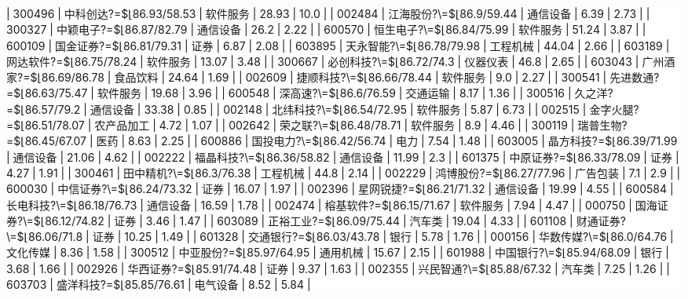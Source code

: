 | 300496 | 中科创达?\=$⌊86.93/58.53 |  软件服务  |  28.93  |  10.0  |
| 002484 | 江海股份?\=$⌊86.9/59.44  |  通信设备  |   6.39  |  2.73  |
| 300327 | 中颖电子?\=$⌊86.87/82.79 |  通信设备  |   26.2  |  2.22  |
| 600570 | 恒生电子?\=$⌊86.84/75.99 |  软件服务  |  51.24  |  3.87  |
| 600109 | 国金证券?\=$⌊86.81/79.31 |    证券    |   6.87  |  2.08  |
| 603895 | 天永智能?\=$⌊86.78/79.98 |  工程机械  |  44.04  |  2.66  |
| 603189 | 网达软件?\=$⌊86.75/78.24 |  软件服务  |  13.07  |  3.48  |
| 300667 | 必创科技?\=$⌊86.72/74.3  |  仪器仪表  |   46.8  |  2.65  |
| 603043 | 广州酒家?\=$⌊86.69/86.78 |  食品饮料  |  24.64  |  1.69  |
| 002609 | 捷顺科技?\=$⌊86.66/78.44 |  软件服务  |   9.0   |  2.27  |
| 300541 | 先进数通?\=$⌊86.63/75.47 |  软件服务  |  19.68  |  3.96  |
| 600548 |  深高速?\=$⌊86.6/76.59   |  交通运输  |   8.17  |  1.36  |
| 300516 |  久之洋?\=$⌊86.57/79.2   |  通信设备  |  33.38  |  0.85  |
| 002148 | 北纬科技?\=$⌊86.54/72.95 |  软件服务  |   5.87  |  6.73  |
| 002515 | 金字火腿?\=$⌊86.51/78.07 | 农产品加工 |   4.72  |  1.07  |
| 002642 |  荣之联?\=$⌊86.48/78.71  |  软件服务  |   8.9   |  4.46  |
| 300119 | 瑞普生物?\=$⌊86.45/67.07 |    医药    |   8.63  |  2.25  |
| 600886 | 国投电力?\=$⌊86.42/56.74 |    电力    |   7.54  |  1.48  |
| 603005 | 晶方科技?\=$⌊86.39/71.99 |  通信设备  |  21.06  |  4.62  |
| 002222 | 福晶科技?\=$⌊86.36/58.82 |  通信设备  |  11.99  |  2.3   |
| 601375 | 中原证券?\=$⌊86.33/78.09 |    证券    |   4.27  |  1.91  |
| 300461 | 田中精机?\=$⌊86.3/76.38  |  工程机械  |   44.8  |  2.14  |
| 002229 | 鸿博股份?\=$⌊86.27/77.96 |  广告包装  |   7.1   |  2.9   |
| 600030 | 中信证券?\=$⌊86.24/73.32 |    证券    |  16.07  |  1.97  |
| 002396 | 星网锐捷?\=$⌊86.21/71.32 |  通信设备  |  19.99  |  4.55  |
| 600584 | 长电科技?\=$⌊86.18/76.73 |  通信设备  |  16.59  |  1.78  |
| 002474 | 榕基软件?\=$⌊86.15/71.67 |  软件服务  |   7.94  |  4.47  |
| 000750 | 国海证券?\=$⌊86.12/74.82 |    证券    |   3.46  |  1.47  |
| 603089 | 正裕工业?\=$⌊86.09/75.44 |   汽车类   |  19.04  |  4.33  |
| 601108 | 财通证券?\=$⌊86.06/71.8  |    证券    |  10.25  |  1.49  |
| 601328 | 交通银行?\=$⌊86.03/43.78 |    银行    |   5.78  |  1.76  |
| 000156 | 华数传媒?\=$⌊86.0/64.76  |  文化传媒  |   8.36  |  1.58  |
| 300512 | 中亚股份?\=$⌊85.97/64.95 |  通用机械  |  15.67  |  2.15  |
| 601988 | 中国银行?\=$⌊85.94/68.09 |    银行    |   3.68  |  1.66  |
| 002926 | 华西证券?\=$⌊85.91/74.48 |    证券    |   9.37  |  1.63  |
| 002355 | 兴民智通?\=$⌊85.88/67.32 |   汽车类   |   7.25  |  1.26  |
| 603703 | 盛洋科技?\=$⌊85.85/76.61 |  电气设备  |   8.52  |  5.84  |